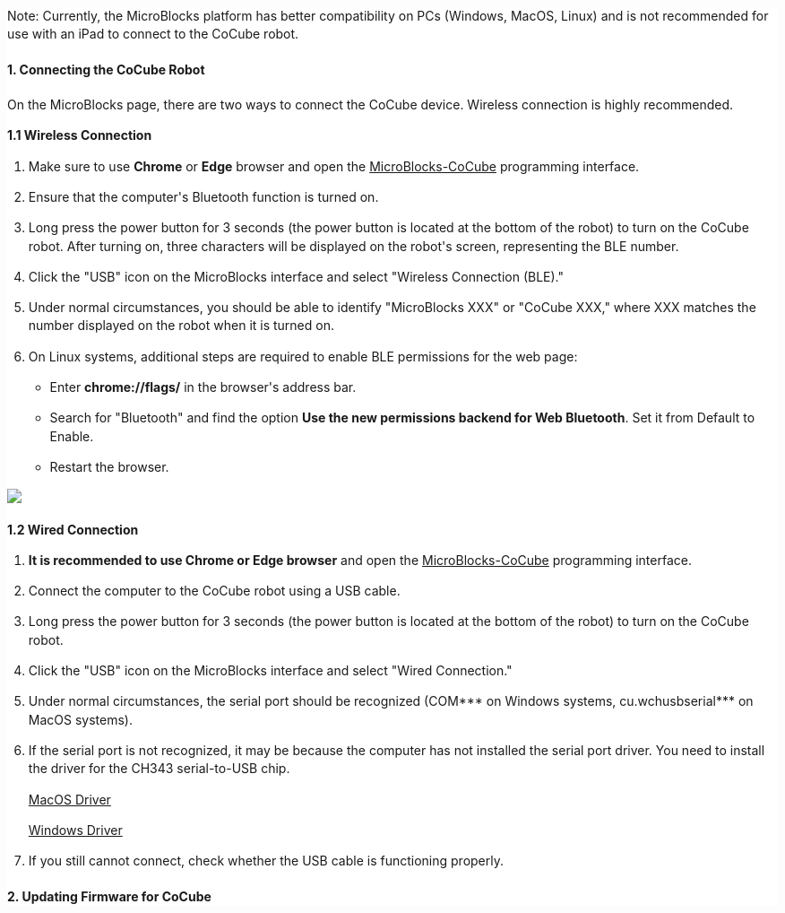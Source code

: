 Note: Currently, the MicroBlocks platform has better compatibility on PCs (Windows, MacOS, Linux) and is not recommended for use with an iPad to connect to the CoCube robot.

#### 1. Connecting the CoCube Robot

On the MicroBlocks page, there are two ways to connect the CoCube device. Wireless connection is highly recommended.

**1.1 Wireless Connection**

1. Make sure to use **Chrome** or **Edge** browser and open the [MicroBlocks-CoCube](https://microblocks.fun/run/microblocks.html#scripts=GP%20Scripts%0Adepends%20%27CoCube%27) programming interface.

2. Ensure that the computer's Bluetooth function is turned on.

3. Long press the power button for 3 seconds (the power button is located at the bottom of the robot) to turn on the CoCube robot. After turning on, three characters will be displayed on the robot's screen, representing the BLE number.

4. Click the "USB" icon on the MicroBlocks interface and select "Wireless Connection (BLE)."

5. Under normal circumstances, you should be able to identify "MicroBlocks XXX" or "CoCube XXX," where XXX matches the number displayed on the robot when it is turned on.

6. On Linux systems, additional steps are required to enable BLE permissions for the web page:

   - Enter **chrome://flags/** in the browser's address bar.

   - Search for "Bluetooth" and find the option **Use the new permissions backend for Web Bluetooth**. Set it from Default to Enable.

   - Restart the browser.

![](image-3.png)

**1.2 Wired Connection**

1. **It is recommended to use Chrome or Edge browser** and open the [MicroBlocks-CoCube](https://microblocks.fun/run/microblocks.html#scripts=GP%20Scripts%0Adepends%20%27CoCube%27) programming interface.

2. Connect the computer to the CoCube robot using a USB cable.

3. Long press the power button for 3 seconds (the power button is located at the bottom of the robot) to turn on the CoCube robot.

4. Click the "USB" icon on the MicroBlocks interface and select "Wired Connection."

5. Under normal circumstances, the serial port should be recognized (COM\*\*\* on Windows systems, cu.wchusbserial\*\*\* on MacOS systems).

6. If the serial port is not recognized, it may be because the computer has not installed the serial port driver. You need to install the driver for the CH343 serial-to-USB chip.

   [MacOS Driver](https://www.wch.cn/downloads/CH34XSER_MAC_ZIP.html)

   [Windows Driver](https://www.wch.cn/downloads/CH341SER_ZIP.html)

7. If you still cannot connect, check whether the USB cable is functioning properly.

#### 2. Updating Firmware for CoCube
